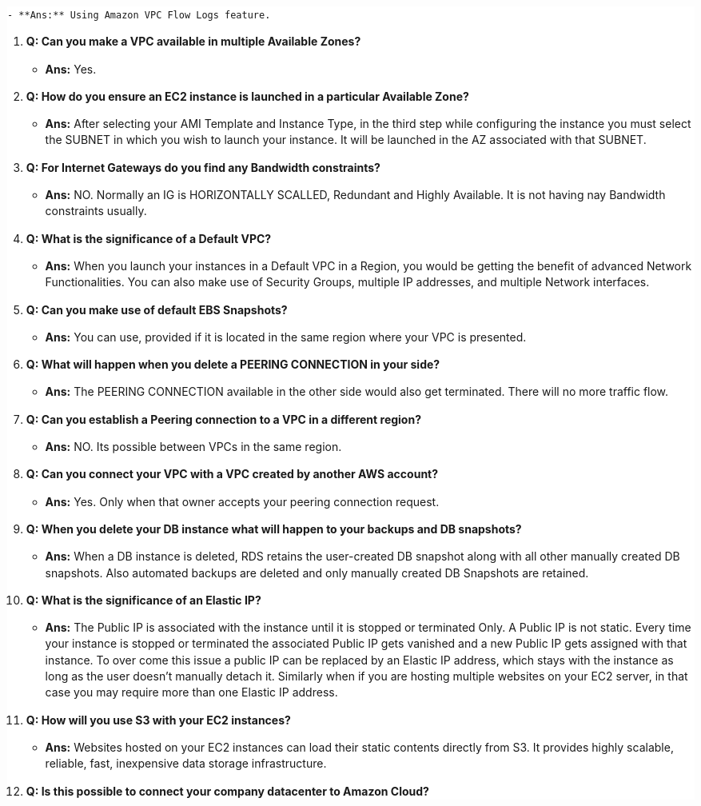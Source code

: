     - **Ans:** Using Amazon VPC Flow Logs feature.

1. **Q: Can you make a VPC available in multiple Available Zones?**

    - **Ans:** Yes.

1. **Q: How do you ensure an EC2 instance is launched in a particular Available Zone?**

    - **Ans:** After selecting your AMI Template and Instance Type, in the third step while configuring the instance you must select the SUBNET in which you wish to launch your instance. It will be launched in the AZ associated with that SUBNET.

1. **Q: For Internet Gateways do you find any Bandwidth constraints?**

    - **Ans:** NO. Normally an IG is HORIZONTALLY SCALLED, Redundant and Highly Available. It is not having nay Bandwidth constraints usually.

1. **Q: What is the significance of a Default VPC?**

    - **Ans:** When you launch your instances in a Default VPC in a Region, you would be getting the benefit of advanced Network Functionalities. You can also make use of Security Groups, multiple IP addresses, and multiple Network interfaces.

1. **Q: Can you make use of default EBS Snapshots?**

    - **Ans:** You can use, provided if it is located in the same region where your VPC is presented.

1. **Q: What will happen when you delete a PEERING CONNECTION in your side?**

    - **Ans:** The PEERING CONNECTION available in the other side would also get terminated. There will no more traffic flow.

1. **Q: Can you establish a Peering connection to a VPC in a different region?**

    - **Ans:** NO. Its possible between VPCs in the same region.

1. **Q: Can you connect your VPC with a VPC created by another AWS account?**

    - **Ans:** Yes. Only when that owner accepts your peering connection request.

1. **Q: When you delete your DB instance what will happen to your backups and DB snapshots?**

    - **Ans:** When a DB instance is deleted, RDS retains the user-created DB snapshot along with all other manually created DB snapshots. Also automated backups are deleted and only manually created DB Snapshots are retained.

1. **Q: What is the significance of an Elastic IP?**

    - **Ans:** The Public IP is associated with the instance until it is stopped or terminated Only. A Public IP is not static. Every time your instance is stopped or terminated the associated Public IP gets vanished and a new Public IP gets assigned with that instance. To over come this issue a public IP can be replaced by an Elastic IP address, which stays with the instance as long as the user doesn’t manually detach it. Similarly when if you are hosting multiple websites on your EC2 server, in that case you may require more than one Elastic IP address.

1. **Q: How will you use S3 with your EC2 instances?**

    - **Ans:** Websites hosted on your EC2 instances can load their static contents directly from S3. It provides highly scalable, reliable, fast, inexpensive data storage infrastructure.

1. **Q: Is this possible to connect your company datacenter to Amazon Cloud?**
